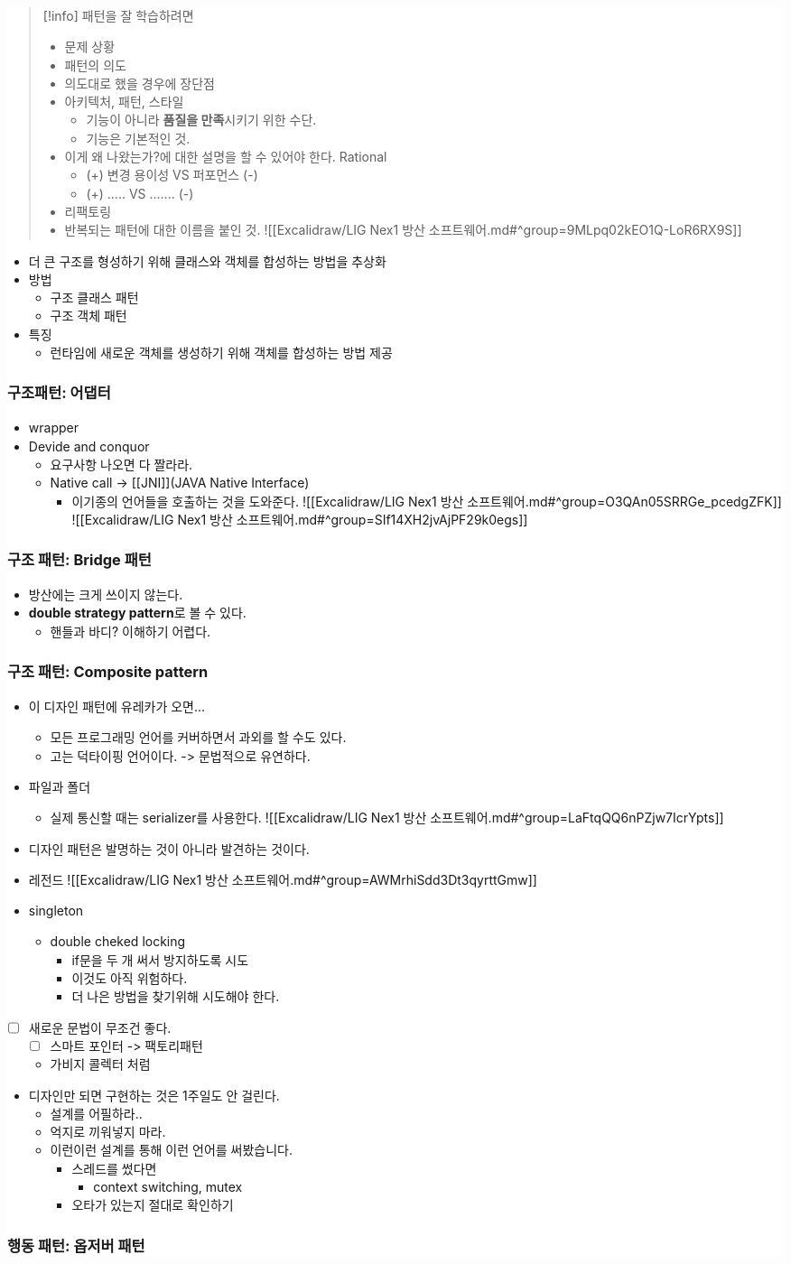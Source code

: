 > [!info] 패턴을 잘 학습하려면
>	- 문제 상황
>	- 패턴의 의도
>	- 의도대로 했을 경우에 장단점
>- 아키텍처, 패턴, 스타일
>	- 기능이 아니라 **품질을 만족**시키기 위한 수단.
>	- 기능은 기본적인 것.
>- 이게 왜 나왔는가?에 대한 설명을 할 수 있어야 한다. Rational
>	- (+) 변경 용이성 VS 퍼포먼스 (-)
>	- (+) ..... VS ....... (-)
>-  리팩토링
>	- 반복되는 패턴에 대한 이름을 붙인 것.
> ![[Excalidraw/LIG Nex1 방산 소프트웨어.md#^group=9MLpq02kEO1Q-LoR6RX9S]]

- 더 큰 구조를 형성하기 위해 클래스와 객체를 합성하는 방법을 추상화
- 방법
	- 구조 클래스 패턴
	- 구조 객체 패턴
- 특징
	- 런타임에 새로운 객체를 생성하기 위해 객체를 합성하는 방법 제공

### 구조패턴: 어댑터
- wrapper
- Devide and conquor
	- 요구사항 나오면 다 짤라라.
	- Native call -> [[JNI]](JAVA Native Interface)
		- 이기종의 언어들을 호출하는 것을 도와준다.
![[Excalidraw/LIG Nex1 방산 소프트웨어.md#^group=O3QAn05SRRGe_pcedgZFK]]
![[Excalidraw/LIG Nex1 방산 소프트웨어.md#^group=SIf14XH2jvAjPF29k0egs]]
### 구조 패턴: Bridge 패턴
- 방산에는 크게 쓰이지 않는다.
- **double strategy pattern**로 볼 수 있다.
	- 핸들과 바디? 이해하기 어렵다.
### 구조 패턴: Composite pattern
- 이 디자인 패턴에 유레카가 오면...
	- 모든 프로그래밍 언어를 커버하면서 과외를 할 수도 있다.
	- 고는 덕타이핑 언어이다. -> 문법적으로 유연하다.
- 파일과 폴더
	- 실제 통신할 때는 serializer를 사용한다.
![[Excalidraw/LIG Nex1 방산 소프트웨어.md#^group=LaFtqQQ6nPZjw7IcrYpts]]

- 디자인 패턴은 발명하는 것이 아니라 발견하는 것이다.
- 레전드
![[Excalidraw/LIG Nex1 방산 소프트웨어.md#^group=AWMrhiSdd3Dt3qyrttGmw]]
- singleton
	- double cheked locking
		- if문을 두 개 써서 방지하도록 시도
		- 이것도 아직 위험하다.
		- 더 나은 방법을 찾기위해 시도해야 한다.
- [ ] 새로운 문법이 무조건 좋다.
	- [ ] 스마트 포인터 -> 팩토리패턴
	- 가비지 콜렉터 처럼
- 디자인만 되면 구현하는 것은 1주일도 안 걸린다.
	- 설계를 어필하라..
	- 억지로 끼워넣지 마라.
	- 이런이런 설계를 통해 이런 언어를 써봤습니다.
		- 스레드를 썼다면
			- context switching, mutex
		- 오타가 있는지 절대로 확인하기
### 행동 패턴: 옵저버 패턴